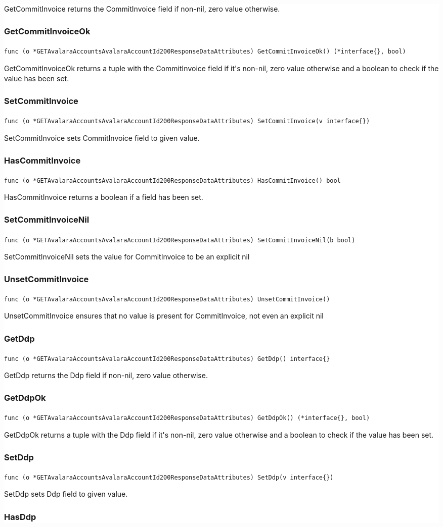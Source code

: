 GetCommitInvoice returns the CommitInvoice field if non-nil, zero value otherwise.

### GetCommitInvoiceOk

`func (o *GETAvalaraAccountsAvalaraAccountId200ResponseDataAttributes) GetCommitInvoiceOk() (*interface{}, bool)`

GetCommitInvoiceOk returns a tuple with the CommitInvoice field if it's non-nil, zero value otherwise
and a boolean to check if the value has been set.

### SetCommitInvoice

`func (o *GETAvalaraAccountsAvalaraAccountId200ResponseDataAttributes) SetCommitInvoice(v interface{})`

SetCommitInvoice sets CommitInvoice field to given value.

### HasCommitInvoice

`func (o *GETAvalaraAccountsAvalaraAccountId200ResponseDataAttributes) HasCommitInvoice() bool`

HasCommitInvoice returns a boolean if a field has been set.

### SetCommitInvoiceNil

`func (o *GETAvalaraAccountsAvalaraAccountId200ResponseDataAttributes) SetCommitInvoiceNil(b bool)`

 SetCommitInvoiceNil sets the value for CommitInvoice to be an explicit nil

### UnsetCommitInvoice
`func (o *GETAvalaraAccountsAvalaraAccountId200ResponseDataAttributes) UnsetCommitInvoice()`

UnsetCommitInvoice ensures that no value is present for CommitInvoice, not even an explicit nil
### GetDdp

`func (o *GETAvalaraAccountsAvalaraAccountId200ResponseDataAttributes) GetDdp() interface{}`

GetDdp returns the Ddp field if non-nil, zero value otherwise.

### GetDdpOk

`func (o *GETAvalaraAccountsAvalaraAccountId200ResponseDataAttributes) GetDdpOk() (*interface{}, bool)`

GetDdpOk returns a tuple with the Ddp field if it's non-nil, zero value otherwise
and a boolean to check if the value has been set.

### SetDdp

`func (o *GETAvalaraAccountsAvalaraAccountId200ResponseDataAttributes) SetDdp(v interface{})`

SetDdp sets Ddp field to given value.

### HasDdp
